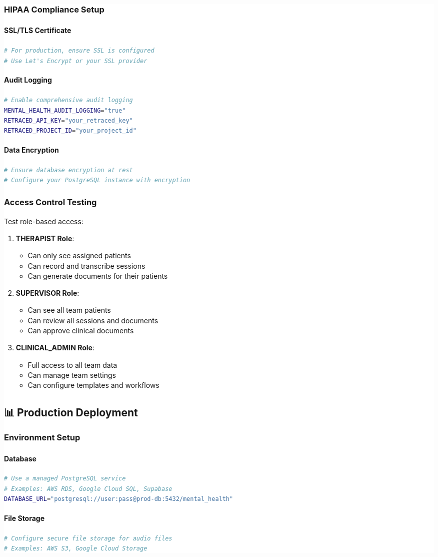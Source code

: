### HIPAA Compliance Setup

#### SSL/TLS Certificate
```bash
# For production, ensure SSL is configured
# Use Let's Encrypt or your SSL provider
```

#### Audit Logging
```bash
# Enable comprehensive audit logging
MENTAL_HEALTH_AUDIT_LOGGING="true"
RETRACED_API_KEY="your_retraced_key"
RETRACED_PROJECT_ID="your_project_id"
```

#### Data Encryption
```bash
# Ensure database encryption at rest
# Configure your PostgreSQL instance with encryption
```

### Access Control Testing

Test role-based access:

1. **THERAPIST Role**:
   - Can only see assigned patients
   - Can record and transcribe sessions
   - Can generate documents for their patients

2. **SUPERVISOR Role**:
   - Can see all team patients
   - Can review all sessions and documents
   - Can approve clinical documents

3. **CLINICAL_ADMIN Role**:
   - Full access to all team data
   - Can manage team settings
   - Can configure templates and workflows

## 📊 Production Deployment

### Environment Setup

#### Database
```bash
# Use a managed PostgreSQL service
# Examples: AWS RDS, Google Cloud SQL, Supabase
DATABASE_URL="postgresql://user:pass@prod-db:5432/mental_health"
```

#### File Storage
```bash
# Configure secure file storage for audio files
# Examples: AWS S3, Google Cloud Storage
```
